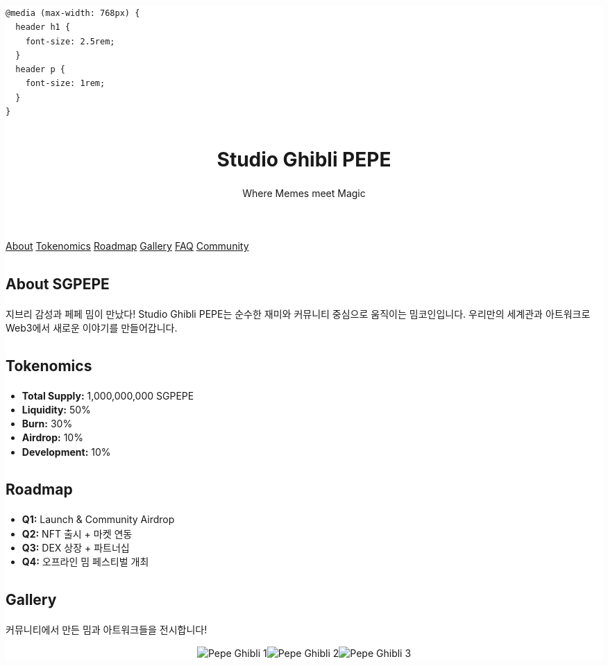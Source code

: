     @media (max-width: 768px) {
      header h1 {
        font-size: 2.5rem;
      }
      header p {
        font-size: 1rem;
      }
    }
  </style>
</head>
<body>

  <header>
    <h1>Studio Ghibli PEPE</h1>
    <p>Where Memes meet Magic</p>
  </header>

  <nav>
    <a href="#about">About</a>
    <a href="#tokenomics">Tokenomics</a>
    <a href="#roadmap">Roadmap</a>
    <a href="#gallery">Gallery</a>
    <a href="#faq">FAQ</a>
    <a href="#community">Community</a>
  </nav>

  <section id="about">
    <h2>About SGPEPE</h2>
    <p>지브리 감성과 페페 밈이 만났다! Studio Ghibli PEPE는 순수한 재미와 커뮤니티 중심으로 움직이는 밈코인입니다. 우리만의 세계관과 아트워크로 Web3에서 새로운 이야기를 만들어갑니다.</p>
  </section>

  <section class="tokenomics" id="tokenomics">
    <h2>Tokenomics</h2>
    <ul>
      <li><strong>Total Supply:</strong> 1,000,000,000 SGPEPE</li>
      <li><strong>Liquidity:</strong> 50%</li>
      <li><strong>Burn:</strong> 30%</li>
      <li><strong>Airdrop:</strong> 10%</li>
      <li><strong>Development:</strong> 10%</li>
    </ul>
  </section>

  <section class="roadmap" id="roadmap">
    <h2>Roadmap</h2>
    <ul>
      <li><strong>Q1:</strong> Launch & Community Airdrop</li>
      <li><strong>Q2:</strong> NFT 출시 + 마켓 연동</li>
      <li><strong>Q3:</strong> DEX 상장 + 파트너십</li>
      <li><strong>Q4:</strong> 오프라인 밈 페스티벌 개최</li>
    </ul>
  </section>

  <section class="gallery" id="gallery">
    <h2>Gallery</h2>
    <p>커뮤니티에서 만든 밈과 아트워크들을 전시합니다!</p>
    <div style="display: flex; flex-wrap: wrap; justify-content: center;">
      <img src="https://i.imgur.com/yRQ8xG3.jpg" alt="Pepe Ghibli 1" />
      <img src="https://i.imgur.com/0RtE3dD.jpg" alt="Pepe Ghibli 2" />
      <img src="https://i.imgur.com/LYNK9zI.jpg" alt="Pepe Ghibli 3" />
    </div>
  </section>
